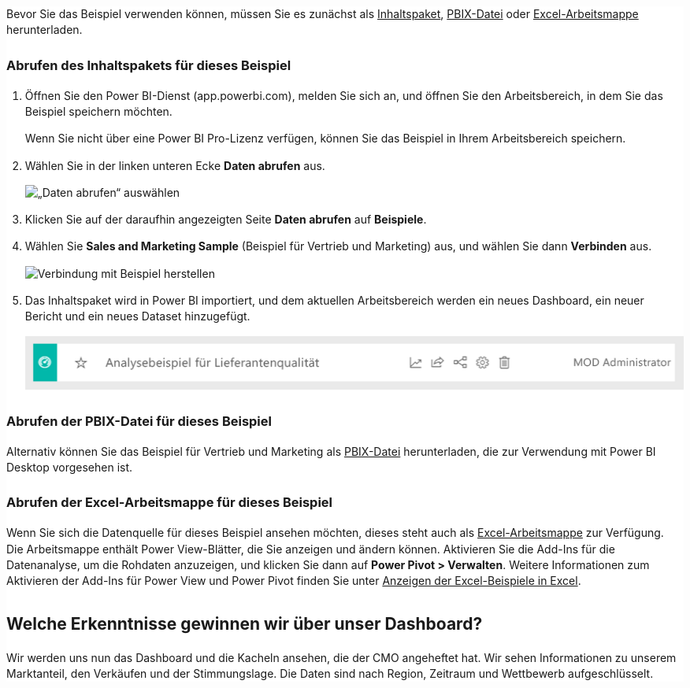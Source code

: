 Bevor Sie das Beispiel verwenden können, müssen Sie es zunächst als [Inhaltspaket](#get-the-content-pack-for-this-sample), [PBIX-Datei](#get-the-pbix-file-for-this-sample) oder [Excel-Arbeitsmappe](#get-the-excel-workbook-for-this-sample) herunterladen.

### <a name="get-the-content-pack-for-this-sample"></a>Abrufen des Inhaltspakets für dieses Beispiel

1. Öffnen Sie den Power BI-Dienst (app.powerbi.com), melden Sie sich an, und öffnen Sie den Arbeitsbereich, in dem Sie das Beispiel speichern möchten.

   Wenn Sie nicht über eine Power BI Pro-Lizenz verfügen, können Sie das Beispiel in Ihrem Arbeitsbereich speichern.

2. Wählen Sie in der linken unteren Ecke **Daten abrufen** aus.
   
   ![„Daten abrufen“ auswählen](media/sample-datasets/power-bi-get-data.png)
3. Klicken Sie auf der daraufhin angezeigten Seite **Daten abrufen** auf **Beispiele**.
   
4. Wählen Sie **Sales and Marketing Sample** (Beispiel für Vertrieb und Marketing) aus, und wählen Sie dann **Verbinden** aus.   
  
   ![Verbindung mit Beispiel herstellen](media/sample-sales-and-marketing/sales9.png)
   
5. Das Inhaltspaket wird in Power BI importiert, und dem aktuellen Arbeitsbereich werden ein neues Dashboard, ein neuer Bericht und ein neues Dataset hinzugefügt.
   
   ![Eintrag „Sales and Marketing Sample“](media/sample-sales-and-marketing/sales11.png)
  
### <a name="get-the-pbix-file-for-this-sample"></a>Abrufen der PBIX-Datei für dieses Beispiel

Alternativ können Sie das Beispiel für Vertrieb und Marketing als [PBIX-Datei](https://download.microsoft.com/download/9/7/6/9767913A-29DB-40CF-8944-9AC2BC940C53/Sales%20and%20Marketing%20Sample%20PBIX.pbix) herunterladen, die zur Verwendung mit Power BI Desktop vorgesehen ist.

### <a name="get-the-excel-workbook-for-this-sample"></a>Abrufen der Excel-Arbeitsmappe für dieses Beispiel

Wenn Sie sich die Datenquelle für dieses Beispiel ansehen möchten, dieses steht auch als [Excel-Arbeitsmappe](https://go.microsoft.com/fwlink/?LinkId=529785) zur Verfügung. Die Arbeitsmappe enthält Power View-Blätter, die Sie anzeigen und ändern können. Aktivieren Sie die Add-Ins für die Datenanalyse, um die Rohdaten anzuzeigen, und klicken Sie dann auf **Power Pivot > Verwalten**. Weitere Informationen zum Aktivieren der Add-Ins für Power View und Power Pivot finden Sie unter [Anzeigen der Excel-Beispiele in Excel](sample-datasets.md#optional-take-a-look-at-the-excel-samples-from-inside-excel-itself).

## <a name="what-is-our-dashboard-telling-us"></a>Welche Erkenntnisse gewinnen wir über unser Dashboard?
Wir werden uns nun das Dashboard und die Kacheln ansehen, die der CMO angeheftet hat. Wir sehen Informationen zu unserem Marktanteil, den Verkäufen und der Stimmungslage. Die Daten sind nach Region, Zeitraum und Wettbewerb aufgeschlüsselt.
